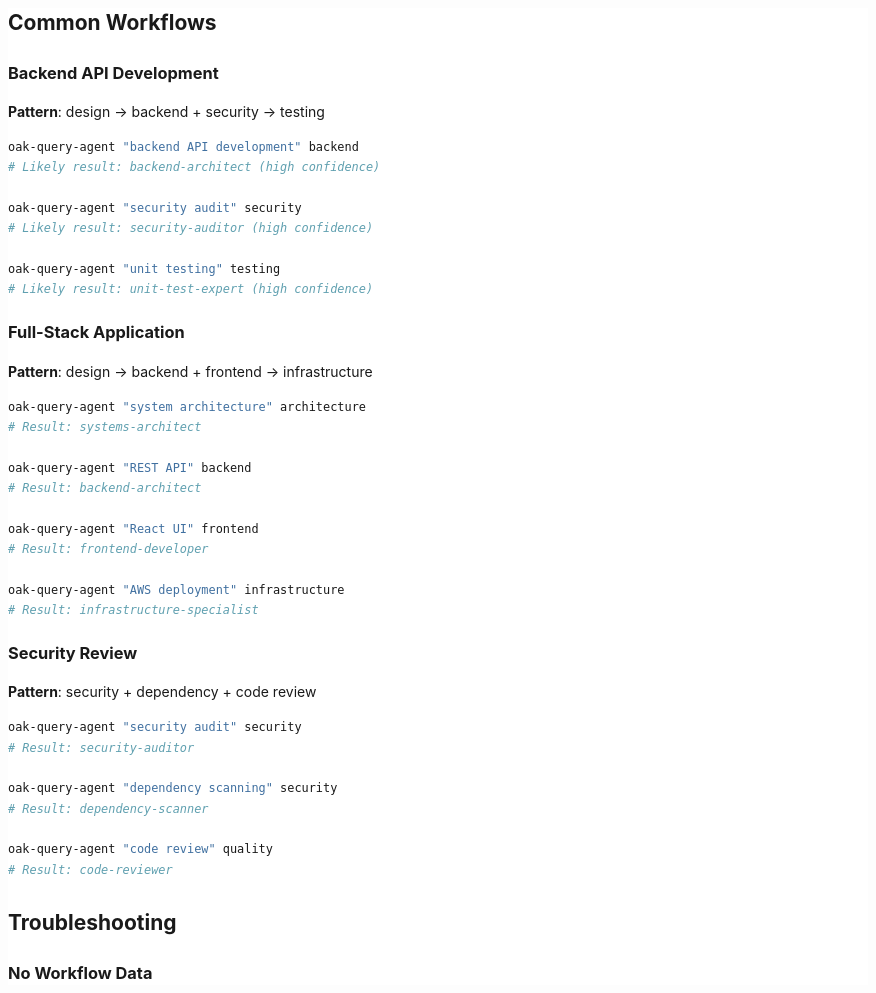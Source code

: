 ## Common Workflows

### Backend API Development

**Pattern**: design → backend + security → testing

```bash
oak-query-agent "backend API development" backend
# Likely result: backend-architect (high confidence)

oak-query-agent "security audit" security  
# Likely result: security-auditor (high confidence)

oak-query-agent "unit testing" testing
# Likely result: unit-test-expert (high confidence)
```

### Full-Stack Application

**Pattern**: design → backend + frontend → infrastructure

```bash
oak-query-agent "system architecture" architecture
# Result: systems-architect

oak-query-agent "REST API" backend
# Result: backend-architect

oak-query-agent "React UI" frontend
# Result: frontend-developer

oak-query-agent "AWS deployment" infrastructure
# Result: infrastructure-specialist
```

### Security Review

**Pattern**: security + dependency + code review

```bash
oak-query-agent "security audit" security
# Result: security-auditor

oak-query-agent "dependency scanning" security
# Result: dependency-scanner

oak-query-agent "code review" quality
# Result: code-reviewer
```

## Troubleshooting

### No Workflow Data

